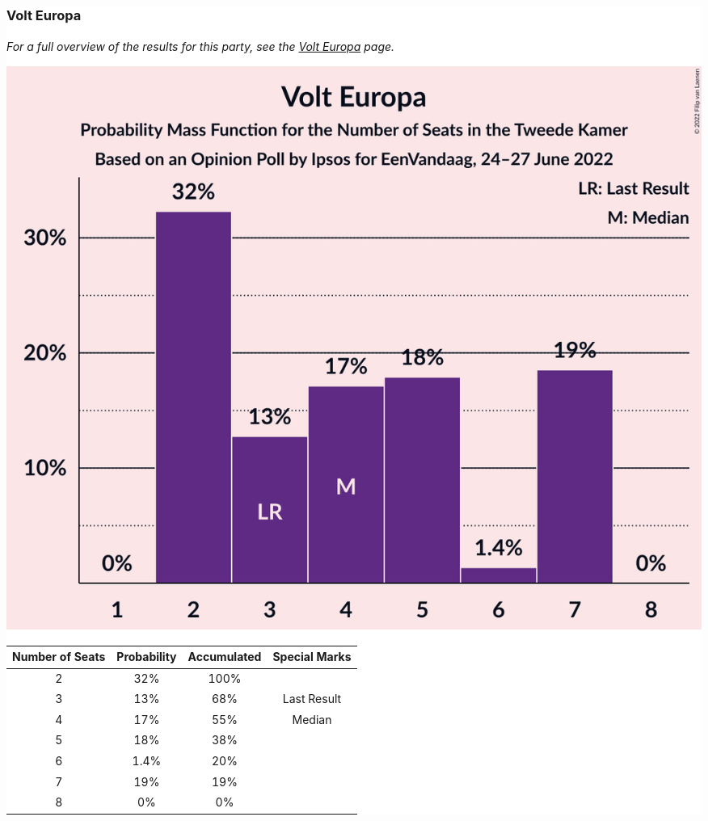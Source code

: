 ### Volt Europa

*For a full overview of the results for this party, see the [Volt Europa](party-volteuropa.html) page.*

![Graph with seats probability mass function not yet produced](2022-06-27-Ipsos-seats-pmf-volteuropa.png "Seats Probability Mass Function")

| Number of Seats | Probability | Accumulated | Special Marks |
|:---------------:|:-----------:|:-----------:|:-------------:|
| 2 | 32% | 100% |  |
| 3 | 13% | 68% | Last Result |
| 4 | 17% | 55% | Median |
| 5 | 18% | 38% |  |
| 6 | 1.4% | 20% |  |
| 7 | 19% | 19% |  |
| 8 | 0% | 0% |  |
